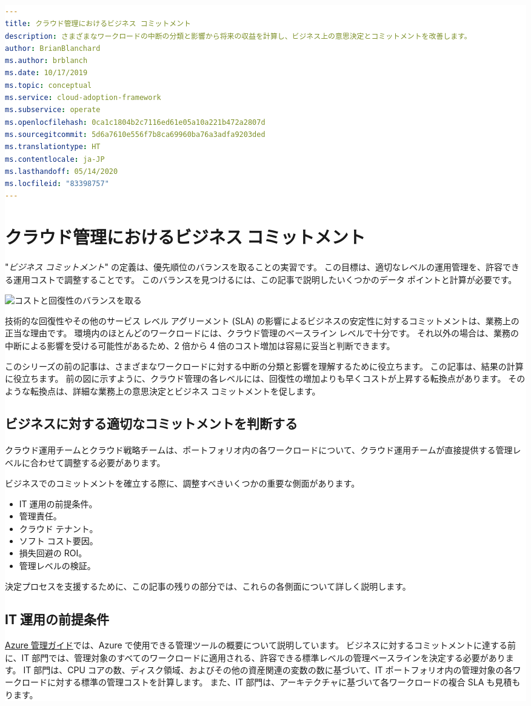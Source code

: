 ```yaml
---
title: クラウド管理におけるビジネス コミットメント
description: さまざまなワークロードの中断の分類と影響から将来の収益を計算し、ビジネス上の意思決定とコミットメントを改善します。
author: BrianBlanchard
ms.author: brblanch
ms.date: 10/17/2019
ms.topic: conceptual
ms.service: cloud-adoption-framework
ms.subservice: operate
ms.openlocfilehash: 0ca1c1804b2c7116ed61e05a10a221b472a2807d
ms.sourcegitcommit: 5d6a7610e556f7b8ca69960ba76a3adfa9203ded
ms.translationtype: HT
ms.contentlocale: ja-JP
ms.lasthandoff: 05/14/2020
ms.locfileid: "83398757"
---
```

# <a name="business-commitment-in-cloud-management"></a>クラウド管理におけるビジネス コミットメント

"_ビジネス コミットメント_" の定義は、優先順位のバランスを取ることの実習です。 この目標は、適切なレベルの運用管理を、許容できる運用コストで調整することです。 このバランスを見つけるには、この記事で説明したいくつかのデータ ポイントと計算が必要です。

![コストと回復性のバランスを取る](../../_images/manage/business-commitment-scale.png)

技術的な回復性やその他のサービス レベル アグリーメント (SLA) の影響によるビジネスの安定性に対するコミットメントは、業務上の正当な理由です。 環境内のほとんどのワークロードには、クラウド管理のベースライン レベルで十分です。 それ以外の場合は、業務の中断による影響を受ける可能性があるため、2 倍から 4 倍のコスト増加は容易に妥当と判断できます。

このシリーズの前の記事は、さまざまなワークロードに対する中断の分類と影響を理解するために役立ちます。 この記事は、結果の計算に役立ちます。 前の図に示すように、クラウド管理の各レベルには、回復性の増加よりも早くコストが上昇する転換点があります。 そのような転換点は、詳細な業務上の意思決定とビジネス コミットメントを促します。

## <a name="determine-a-proper-commitment-with-the-business"></a>ビジネスに対する適切なコミットメントを判断する

クラウド運用チームとクラウド戦略チームは、ポートフォリオ内の各ワークロードについて、クラウド運用チームが直接提供する管理レベルに合わせて調整する必要があります。

ビジネスでのコミットメントを確立する際に、調整すべきいくつかの重要な側面があります。

- IT 運用の前提条件。
- 管理責任。
- クラウド テナント。
- ソフト コスト要因。
- 損失回避の ROI。
- 管理レベルの検証。

決定プロセスを支援するために、この記事の残りの部分では、これらの各側面について詳しく説明します。

## <a name="it-operations-prerequisites"></a>IT 運用の前提条件

[Azure 管理ガイド](../azure-management-guide/index.md)では、Azure で使用できる管理ツールの概要について説明しています。 ビジネスに対するコミットメントに達する前に、IT 部門では、管理対象のすべてのワークロードに適用される、許容できる標準レベルの管理ベースラインを決定する必要があります。 IT 部門は、CPU コアの数、ディスク領域、およびその他の資産関連の変数の数に基づいて、IT ポートフォリオ内の管理対象の各ワークロードに対する標準の管理コストを計算します。 また、IT 部門は、アーキテクチャに基づいて各ワークロードの複合 SLA も見積もります。
